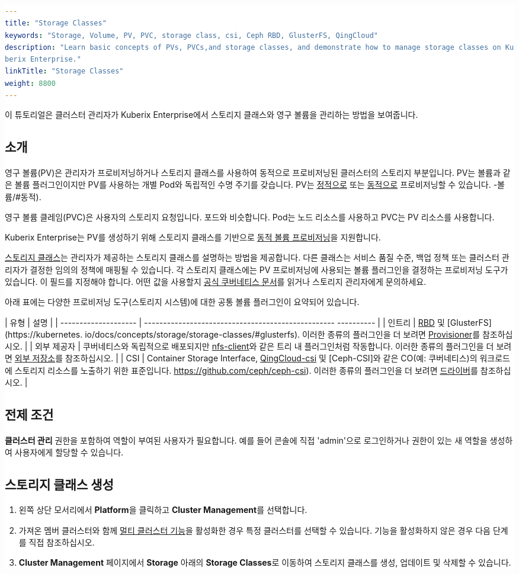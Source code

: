 ```yaml
---
title: "Storage Classes"
keywords: "Storage, Volume, PV, PVC, storage class, csi, Ceph RBD, GlusterFS, QingCloud"
description: "Learn basic concepts of PVs, PVCs,and storage classes, and demonstrate how to manage storage classes on Kuberix Enterprise."
linkTitle: "Storage Classes"
weight: 8800
---
```


이 튜토리얼은 클러스터 관리자가 Kuberix Enterprise에서 스토리지 클래스와 영구 볼륨을 관리하는 방법을 보여줍니다.

## 소개

영구 볼륨(PV)은 관리자가 프로비저닝하거나 스토리지 클래스를 사용하여 동적으로 프로비저닝된 클러스터의 스토리지 부분입니다. PV는 볼륨과 같은 볼륨 플러그인이지만 PV를 사용하는 개별 Pod와 독립적인 수명 주기를 갖습니다. PV는 [정적으로](https://kubernetes.io/docs/concepts/storage/persistent-volumes/#static) 또는 [동적으로](https://kubernetes.io/docs/concepts/storage/persistent) 프로비저닝할 수 있습니다. -볼륨/#동적).

영구 볼륨 클레임(PVC)은 사용자의 스토리지 요청입니다. 포드와 비슷합니다. Pod는 노드 리소스를 사용하고 PVC는 PV 리소스를 사용합니다.

Kuberix Enterprise는 PV를 생성하기 위해 스토리지 클래스를 기반으로 [동적 볼륨 프로비저닝](https://kubernetes.io/docs/concepts/storage/dynamic-provisioning/)을 지원합니다.

[스토리지 클래스](https://kubernetes.io/docs/concepts/storage/storage-classes)는 관리자가 제공하는 스토리지 클래스를 설명하는 방법을 제공합니다. 다른 클래스는 서비스 품질 수준, 백업 정책 또는 클러스터 관리자가 결정한 임의의 정책에 매핑될 수 있습니다. 각 스토리지 클래스에는 PV 프로비저닝에 사용되는 볼륨 플러그인을 결정하는 프로비저닝 도구가 있습니다. 이 필드를 지정해야 합니다. 어떤 값을 사용할지 [공식 쿠버네티스 문서](https://kubernetes.io/docs/concepts/storage/storage-classes/#provisioner)를 읽거나 스토리지 관리자에게 문의하세요.

아래 표에는 다양한 프로비저닝 도구(스토리지 시스템)에 대한 공통 볼륨 플러그인이 요약되어 있습니다.

| 유형 | 설명 |
| -------------------- | -------------------------------------------------- ---------- |
| 인트리 | [RBD](https://kubernetes.io/docs/concepts/storage/storage-classes/#ceph-rbd) 및 [GlusterFS](https://kubernetes. io/docs/concepts/storage/storage-classes/#glusterfs). 이러한 종류의 플러그인을 더 보려면 [Provisioner](https://kubernetes.io/docs/concepts/storage/storage-classes/#provisioner)를 참조하십시오. |
| 외부 제공자 | 쿠버네티스와 독립적으로 배포되지만 [nfs-client](https://github.com/kubernetes-retired/external-storage/tree/master/nfs-client)와 같은 트리 내 플러그인처럼 작동합니다. 이러한 종류의 플러그인을 더 보려면 [외부 저장소](https://github.com/kubernetes-retired/external-storage)를 참조하십시오. |
| CSI | Container Storage Interface, [QingCloud-csi](https://github.com/yunify/qingcloud-csi) 및 [Ceph-CSI]와 같은 CO(예: 쿠버네티스)의 워크로드에 스토리지 리소스를 노출하기 위한 표준입니다. https://github.com/ceph/ceph-csi). 이러한 종류의 플러그인을 더 보려면 [드라이버](https://kubernetes-csi.github.io/docs/drivers.html)를 참조하십시오. |

## 전제 조건

**클러스터 관리** 권한을 포함하여 역할이 부여된 사용자가 필요합니다. 예를 들어 콘솔에 직접 'admin'으로 로그인하거나 권한이 있는 새 역할을 생성하여 사용자에게 할당할 수 있습니다.

## 스토리지 클래스 생성

1. 왼쪽 상단 모서리에서 **Platform**을 클릭하고 **Cluster Management**를 선택합니다.
   
2. 가져온 멤버 클러스터와 함께 [멀티 클러스터 기능](../../multicluster-management/)을 활성화한 경우 특정 클러스터를 선택할 수 있습니다. 기능을 활성화하지 않은 경우 다음 단계를 직접 참조하십시오.

3. **Cluster Management** 페이지에서 **Storage** 아래의 **Storage Classes**로 이동하여 스토리지 클래스를 생성, 업데이트 및 삭제할 수 있습니다.
